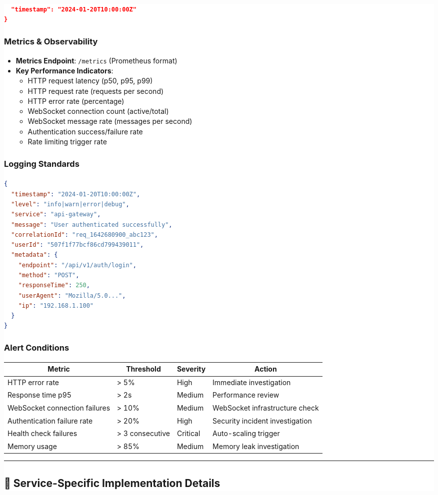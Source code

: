 ```json
  "timestamp": "2024-01-20T10:00:00Z"
}
```

### **Metrics & Observability**
- **Metrics Endpoint**: `/metrics` (Prometheus format)
- **Key Performance Indicators**:
  - HTTP request latency (p50, p95, p99)
  - HTTP request rate (requests per second)
  - HTTP error rate (percentage)
  - WebSocket connection count (active/total)
  - WebSocket message rate (messages per second)
  - Authentication success/failure rate
  - Rate limiting trigger rate

### **Logging Standards**
```json
{
  "timestamp": "2024-01-20T10:00:00Z",
  "level": "info|warn|error|debug",
  "service": "api-gateway",
  "message": "User authenticated successfully",
  "correlationId": "req_1642680900_abc123",
  "userId": "507f1f77bcf86cd799439011",
  "metadata": {
    "endpoint": "/api/v1/auth/login",
    "method": "POST",
    "responseTime": 250,
    "userAgent": "Mozilla/5.0...",
    "ip": "192.168.1.100"
  }
}
```

### **Alert Conditions**
| Metric | Threshold | Severity | Action |
|--------|-----------|----------|--------|
| HTTP error rate | > 5% | High | Immediate investigation |
| Response time p95 | > 2s | Medium | Performance review |
| WebSocket connection failures | > 10% | Medium | WebSocket infrastructure check |
| Authentication failure rate | > 20% | High | Security incident investigation |
| Health check failures | > 3 consecutive | Critical | Auto-scaling trigger |
| Memory usage | > 85% | Medium | Memory leak investigation |

---

## 🔧 **Service-Specific Implementation Details**
